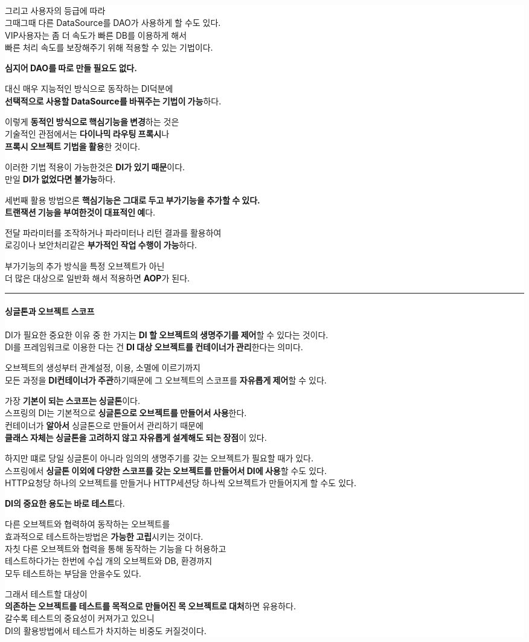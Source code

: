 그리고 사용자의 등급에 따라  
그때그때 다른 DataSource를 DAO가 사용하게 할 수도 있다.  
VIP사용자는 좀 더 속도가 빠른 DB를 이용하게 해서  
빠른 처리 속도를 보장해주기 위해 적용할 수 있는 기법이다.

**심지어 DAO를 따로 만들 필요도 없다.**

대신 매우 지능적인 방식으로 동작하는 DI덕분에  
**선택적으로 사용할 DataSource를 바꿔주는 기법이 가능**하다.

이렇게 **동적인 방식으로 핵심기능을 변경**하는 것은  
기술적인 관점에서는 **다이나믹 라우팅 프록시**나  
**프록시 오브젝트 기법을 활용**한 것이다.

이러한 기법 적용이 가능한것은 **DI가 있기 때문**이다.  
만일 **DI가 없었다면 불가능**하다.

세번째 활용 방법으론 **핵심기능은 그대로 두고 부가기능을 추가할 수 있다.**  
**트랜잭션 기능을 부여한것이 대표적인 예**다.

전달 파라미터를 조작하거나 파라미터나 리턴 결과를 활용하여  
로깅이나 보안처리같은 **부가적인 작업 수행이 가능**하다.

부가기능의 추가 방식을 특정 오브젝트가 아닌  
더 많은 대상으로 일반화 해서 적용하면 **AOP**가 된다.

---

#### 싱글톤과 오브젝트 스코프

DI가 필요한 중요한 이유 중 한 가지는 **DI 할 오브젝트의 생명주기를 제어**할 수 있다는 것이다.  
DI를 프레임워크로 이용한 다는 건 **DI 대상 오브젝트를 컨테이너가 관리**한다는 의미다.

오브젝트의 생성부터 관계설정, 이용, 소멸에 이르기까지  
모든 과정을 **DI컨테이너가 주관**하기때문에 그 오브젝트의 스코프를 **자유롭게 제어**할 수 있다.

가장 **기본이 되는 스코프는 싱글톤**이다.  
스프링의 DI는 기본적으로 **싱글톤으로 오브젝트를 만들어서 사용**한다.  
컨테이너가 **알아서** 싱글톤으로 만들어서 관리하기 때문에  
**클래스 자체는 싱글톤을 고려하지 않고 자유롭게 설계해도 되는 장점**이 있다.

하지만 떄로 당일 싱글톤이 아니라 임의의 생명주기를 갖는 오브젝트가 필요할 때가 있다.  
스프링에서 **싱글톤 이외에 다양한 스코프를 갖는 오브젝트를 만들어서 DI에 사용**할 수도 있다.  
HTTP요청당 하나의 오브젝트를 만들거나 HTTP세션당 하나씩 오브젝트가 만들어지게 할 수도 있다.

**DI의 중요한 용도는 바로 테스트**다.

다른 오브젝트와 협력하여 동작하는 오브젝트를  
효과적으로 테스트하는방법은 **가능한 고립**시키는 것이다.  
자칫 다른 오브젝트와 협력을 통해 동작하는 기능을 다 허용하고  
테스트하다가는 한번에 수십 개의 오브젝트와 DB, 환경까지  
모두 테스트하는 부담을 안을수도 있다.

그래서 테스트할 대상이  
**의존하는 오브젝트를 테스트를 목적으로 만들어진 목 오브젝트로 대처**하면 유용하다.  
갈수록 테스트의 중요성이 커져가고 있으니  
DI의 활용방법에서 테스트가 차지하는 비중도 커질것이다.
